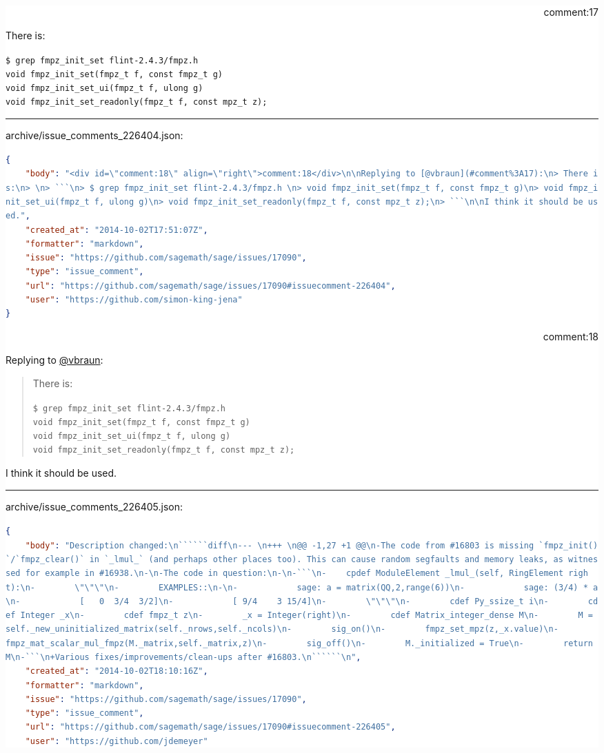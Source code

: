 
<div id="comment:17" align="right">comment:17</div>

There is:

```
$ grep fmpz_init_set flint-2.4.3/fmpz.h 
void fmpz_init_set(fmpz_t f, const fmpz_t g)
void fmpz_init_set_ui(fmpz_t f, ulong g)
void fmpz_init_set_readonly(fmpz_t f, const mpz_t z);
```



---

archive/issue_comments_226404.json:
```json
{
    "body": "<div id=\"comment:18\" align=\"right\">comment:18</div>\n\nReplying to [@vbraun](#comment%3A17):\n> There is:\n> \n> ```\n> $ grep fmpz_init_set flint-2.4.3/fmpz.h \n> void fmpz_init_set(fmpz_t f, const fmpz_t g)\n> void fmpz_init_set_ui(fmpz_t f, ulong g)\n> void fmpz_init_set_readonly(fmpz_t f, const mpz_t z);\n> ```\n\nI think it should be used.",
    "created_at": "2014-10-02T17:51:07Z",
    "formatter": "markdown",
    "issue": "https://github.com/sagemath/sage/issues/17090",
    "type": "issue_comment",
    "url": "https://github.com/sagemath/sage/issues/17090#issuecomment-226404",
    "user": "https://github.com/simon-king-jena"
}
```

<div id="comment:18" align="right">comment:18</div>

Replying to [@vbraun](#comment%3A17):
> There is:
> 
> ```
> $ grep fmpz_init_set flint-2.4.3/fmpz.h 
> void fmpz_init_set(fmpz_t f, const fmpz_t g)
> void fmpz_init_set_ui(fmpz_t f, ulong g)
> void fmpz_init_set_readonly(fmpz_t f, const mpz_t z);
> ```

I think it should be used.



---

archive/issue_comments_226405.json:
```json
{
    "body": "Description changed:\n``````diff\n--- \n+++ \n@@ -1,27 +1 @@\n-The code from #16803 is missing `fmpz_init()`/`fmpz_clear()` in `_lmul_` (and perhaps other places too). This can cause random segfaults and memory leaks, as witnessed for example in #16938.\n-\n-The code in question:\n-\n-```\n-    cpdef ModuleElement _lmul_(self, RingElement right):\n-        \"\"\"\n-        EXAMPLES::\n-\n-            sage: a = matrix(QQ,2,range(6))\n-            sage: (3/4) * a\n-            [   0  3/4  3/2]\n-            [ 9/4    3 15/4]\n-        \"\"\"\n-        cdef Py_ssize_t i\n-        cdef Integer _x\n-        cdef fmpz_t z\n-        _x = Integer(right)\n-        cdef Matrix_integer_dense M\n-        M = self._new_uninitialized_matrix(self._nrows,self._ncols)\n-        sig_on()\n-        fmpz_set_mpz(z,_x.value)\n-        fmpz_mat_scalar_mul_fmpz(M._matrix,self._matrix,z)\n-        sig_off()\n-        M._initialized = True\n-        return M\n-```\n+Various fixes/improvements/clean-ups after #16803.\n``````\n",
    "created_at": "2014-10-02T18:10:16Z",
    "formatter": "markdown",
    "issue": "https://github.com/sagemath/sage/issues/17090",
    "type": "issue_comment",
    "url": "https://github.com/sagemath/sage/issues/17090#issuecomment-226405",
    "user": "https://github.com/jdemeyer"
```